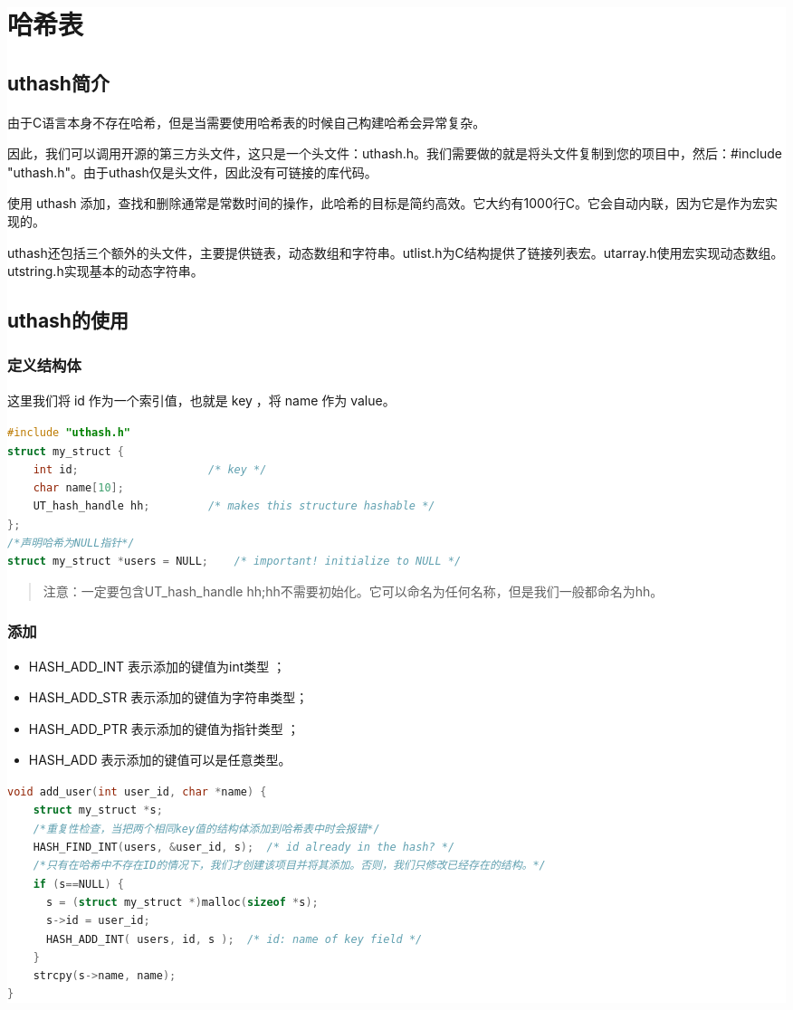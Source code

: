 # 哈希表

## uthash简介

由于C语言本身不存在哈希，但是当需要使用哈希表的时候自己构建哈希会异常复杂。

因此，我们可以调用开源的第三方头文件，这只是一个头文件：uthash.h。我们需要做的就是将头文件复制到您的项目中，然后：#include "uthash.h"。由于uthash仅是头文件，因此没有可链接的库代码。

使用 uthash 添加，查找和删除通常是常数时间的操作，此哈希的目标是简约高效。它大约有1000行C。它会自动内联，因为它是作为宏实现的。 

uthash还包括三个额外的头文件，主要提供链表，动态数组和字符串。utlist.h为C结构提供了链接列表宏。utarray.h使用宏实现动态数组。utstring.h实现基本的动态字符串。

## uthash的使用

### 定义结构体

这里我们将 id 作为一个索引值，也就是 key ，将 name 作为 value。

```c
#include "uthash.h"
struct my_struct {
    int id;                    /* key */
    char name[10];
    UT_hash_handle hh;         /* makes this structure hashable */
};
/*声明哈希为NULL指针*/
struct my_struct *users = NULL;    /* important! initialize to NULL */
```

> 注意：一定要包含UT_hash_handle hh;hh不需要初始化。它可以命名为任何名称，但是我们一般都命名为hh。

### 添加

- HASH_ADD_INT 表示添加的键值为int类型 ；

- HASH_ADD_STR 表示添加的键值为字符串类型； 

- HASH_ADD_PTR 表示添加的键值为指针类型 ；

- HASH_ADD 表示添加的键值可以是任意类型。



```c
void add_user(int user_id, char *name) {
    struct my_struct *s;
    /*重复性检查，当把两个相同key值的结构体添加到哈希表中时会报错*/
    HASH_FIND_INT(users, &user_id, s);  /* id already in the hash? */
    /*只有在哈希中不存在ID的情况下，我们才创建该项目并将其添加。否则，我们只修改已经存在的结构。*/
    if (s==NULL) {
      s = (struct my_struct *)malloc(sizeof *s);
      s->id = user_id;
      HASH_ADD_INT( users, id, s );  /* id: name of key field */
    }
    strcpy(s->name, name);
}
```
